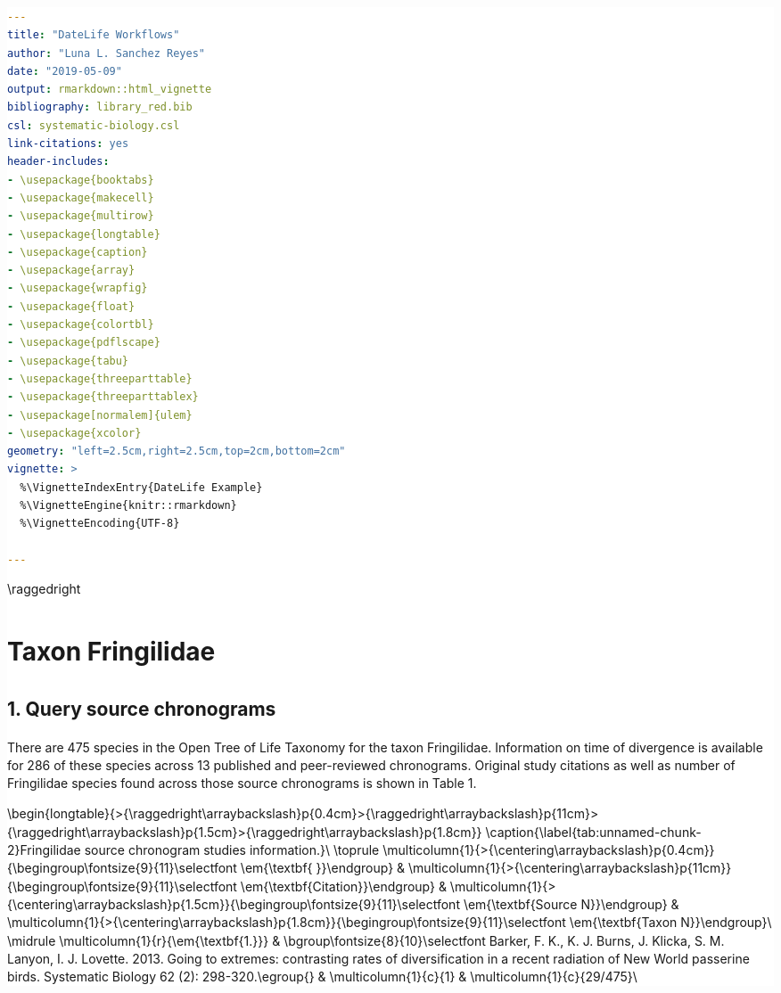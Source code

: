 ```yaml
---
title: "DateLife Workflows"
author: "Luna L. Sanchez Reyes"
date: "2019-05-09"
output: rmarkdown::html_vignette
bibliography: library_red.bib
csl: systematic-biology.csl
link-citations: yes
header-includes:
- \usepackage{booktabs}
- \usepackage{makecell}
- \usepackage{multirow}
- \usepackage{longtable}
- \usepackage{caption}
- \usepackage{array}
- \usepackage{wrapfig}
- \usepackage{float}
- \usepackage{colortbl}
- \usepackage{pdflscape}
- \usepackage{tabu}
- \usepackage{threeparttable}
- \usepackage{threeparttablex}
- \usepackage[normalem]{ulem}
- \usepackage{xcolor}
geometry: "left=2.5cm,right=2.5cm,top=2cm,bottom=2cm"
vignette: >
  %\VignetteIndexEntry{DateLife Example}
  %\VignetteEngine{knitr::rmarkdown}
  %\VignetteEncoding{UTF-8}

---
```



\raggedright

# Taxon Fringilidae

## 1. Query source chronograms
There are 475 species in the Open Tree of Life Taxonomy for the taxon Fringilidae.
Information on time of divergence is available for
286
of these species across 13 published and peer-reviewed chronograms.
Original study citations as well as number of Fringilidae species found across those source
chronograms is shown in Table 1.


\begin{longtable}{>{\raggedright\arraybackslash}p{0.4cm}>{\raggedright\arraybackslash}p{11cm}>{\raggedright\arraybackslash}p{1.5cm}>{\raggedright\arraybackslash}p{1.8cm}}
\caption{\label{tab:unnamed-chunk-2}Fringilidae source chronogram studies information.}\\
\toprule
\multicolumn{1}{>{\centering\arraybackslash}p{0.4cm}}{\begingroup\fontsize{9}{11}\selectfont \em{\textbf{   }}\endgroup} & \multicolumn{1}{>{\centering\arraybackslash}p{11cm}}{\begingroup\fontsize{9}{11}\selectfont \em{\textbf{Citation}}\endgroup} & \multicolumn{1}{>{\centering\arraybackslash}p{1.5cm}}{\begingroup\fontsize{9}{11}\selectfont \em{\textbf{Source N}}\endgroup} & \multicolumn{1}{>{\centering\arraybackslash}p{1.8cm}}{\begingroup\fontsize{9}{11}\selectfont \em{\textbf{Taxon N}}\endgroup}\\
\midrule
\multicolumn{1}{r}{\em{\textbf{1.}}} & \bgroup\fontsize{8}{10}\selectfont Barker, F. K., K. J. Burns, J. Klicka, S. M. Lanyon, I. J. Lovette. 2013. Going to extremes: contrasting rates of diversification in a recent radiation of New World passerine birds. Systematic Biology 62 (2): 298-320.\egroup{} & \multicolumn{1}{c}{1} & \multicolumn{1}{c}{29/475}\\